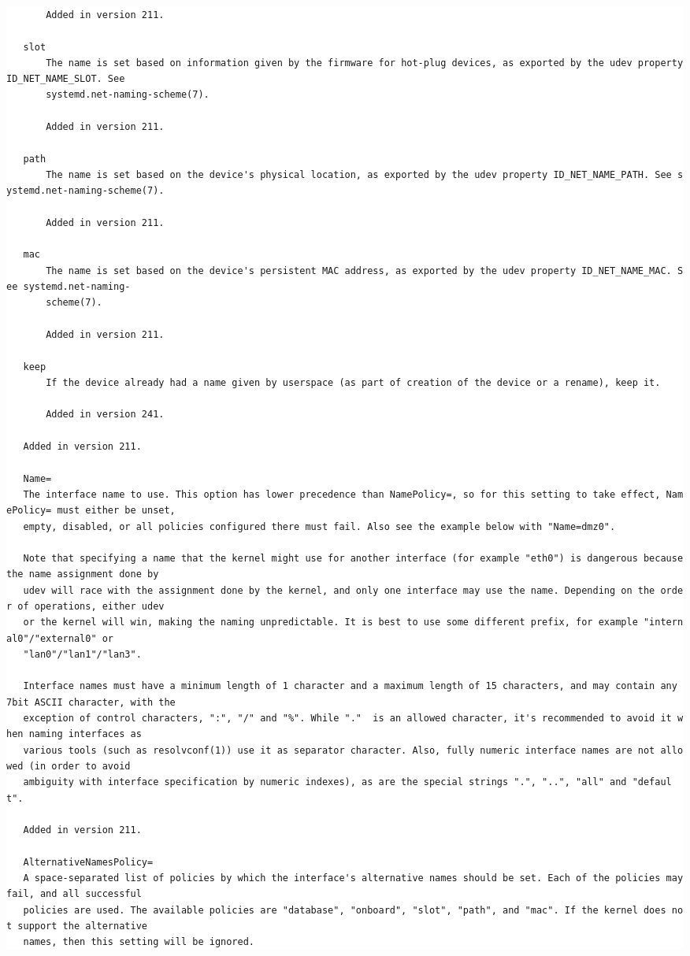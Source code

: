 	       Added in version 211.

	   slot
	       The name is set based on information given by the firmware for hot-plug devices, as exported by the udev property ID_NET_NAME_SLOT. See
	       systemd.net-naming-scheme(7).

	       Added in version 211.

	   path
	       The name is set based on the device's physical location, as exported by the udev property ID_NET_NAME_PATH. See systemd.net-naming-scheme(7).

	       Added in version 211.

	   mac
	       The name is set based on the device's persistent MAC address, as exported by the udev property ID_NET_NAME_MAC. See systemd.net-naming-
	       scheme(7).

	       Added in version 211.

	   keep
	       If the device already had a name given by userspace (as part of creation of the device or a rename), keep it.

	       Added in version 241.

	   Added in version 211.

       Name=
	   The interface name to use. This option has lower precedence than NamePolicy=, so for this setting to take effect, NamePolicy= must either be unset,
	   empty, disabled, or all policies configured there must fail. Also see the example below with "Name=dmz0".

	   Note that specifying a name that the kernel might use for another interface (for example "eth0") is dangerous because the name assignment done by
	   udev will race with the assignment done by the kernel, and only one interface may use the name. Depending on the order of operations, either udev
	   or the kernel will win, making the naming unpredictable. It is best to use some different prefix, for example "internal0"/"external0" or
	   "lan0"/"lan1"/"lan3".

	   Interface names must have a minimum length of 1 character and a maximum length of 15 characters, and may contain any 7bit ASCII character, with the
	   exception of control characters, ":", "/" and "%". While "."	 is an allowed character, it's recommended to avoid it when naming interfaces as
	   various tools (such as resolvconf(1)) use it as separator character. Also, fully numeric interface names are not allowed (in order to avoid
	   ambiguity with interface specification by numeric indexes), as are the special strings ".", "..", "all" and "default".

	   Added in version 211.

       AlternativeNamesPolicy=
	   A space-separated list of policies by which the interface's alternative names should be set. Each of the policies may fail, and all successful
	   policies are used. The available policies are "database", "onboard", "slot", "path", and "mac". If the kernel does not support the alternative
	   names, then this setting will be ignored.
